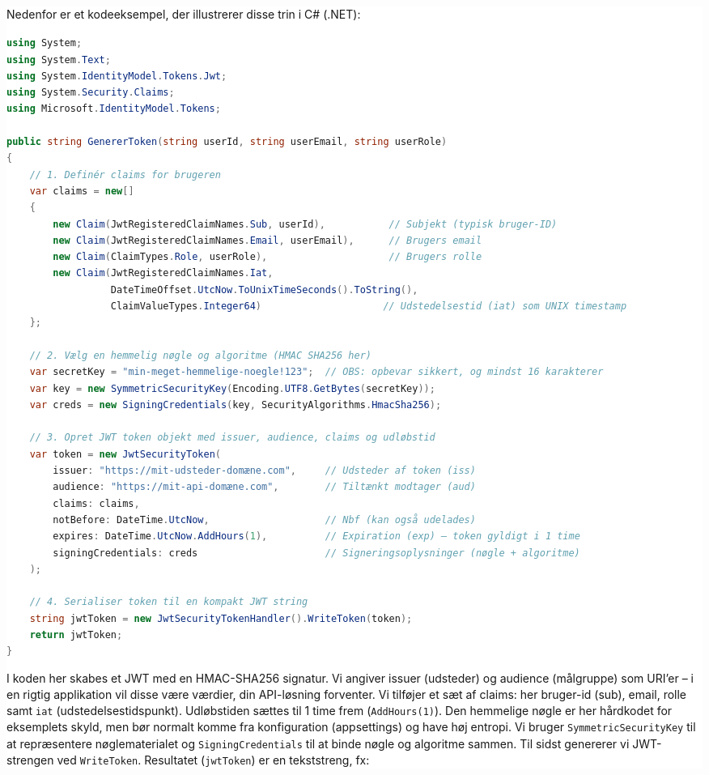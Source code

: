 Nedenfor er et kodeeksempel, der illustrerer disse trin i C# (.NET):

```csharp
using System;
using System.Text;
using System.IdentityModel.Tokens.Jwt;
using System.Security.Claims;
using Microsoft.IdentityModel.Tokens;

public string GenererToken(string userId, string userEmail, string userRole)
{
    // 1. Definér claims for brugeren
    var claims = new[] 
    {
        new Claim(JwtRegisteredClaimNames.Sub, userId),           // Subjekt (typisk bruger-ID)
        new Claim(JwtRegisteredClaimNames.Email, userEmail),      // Brugers email
        new Claim(ClaimTypes.Role, userRole),                     // Brugers rolle
        new Claim(JwtRegisteredClaimNames.Iat, 
                  DateTimeOffset.UtcNow.ToUnixTimeSeconds().ToString(), 
                  ClaimValueTypes.Integer64)                     // Udstedelsestid (iat) som UNIX timestamp
    };

    // 2. Vælg en hemmelig nøgle og algoritme (HMAC SHA256 her)
    var secretKey = "min-meget-hemmelige-noegle!123";  // OBS: opbevar sikkert, og mindst 16 karakterer
    var key = new SymmetricSecurityKey(Encoding.UTF8.GetBytes(secretKey));
    var creds = new SigningCredentials(key, SecurityAlgorithms.HmacSha256);

    // 3. Opret JWT token objekt med issuer, audience, claims og udløbstid
    var token = new JwtSecurityToken(
        issuer: "https://mit-udsteder-domæne.com",     // Udsteder af token (iss)
        audience: "https://mit-api-domæne.com",        // Tiltænkt modtager (aud)
        claims: claims,
        notBefore: DateTime.UtcNow,                    // Nbf (kan også udelades)
        expires: DateTime.UtcNow.AddHours(1),          // Expiration (exp) – token gyldigt i 1 time
        signingCredentials: creds                      // Signeringsoplysninger (nøgle + algoritme)
    );

    // 4. Serialiser token til en kompakt JWT string
    string jwtToken = new JwtSecurityTokenHandler().WriteToken(token);
    return jwtToken;
}
```


I koden her skabes et JWT med en HMAC-SHA256 signatur. Vi angiver issuer (udsteder) og audience (målgruppe) som URI’er – i en rigtig applikation vil disse være værdier, din API-løsning forventer. Vi tilføjer et sæt af claims: her bruger-id (sub), email, rolle samt `iat` (udstedelsestidspunkt). Udløbstiden sættes til 1 time frem (`AddHours(1)`). Den hemmelige nøgle er her hårdkodet for eksemplets skyld, men bør normalt komme fra konfiguration (appsettings) og have høj entropi. Vi bruger `SymmetricSecurityKey` til at repræsentere nøglematerialet og `SigningCredentials` til at binde nøgle og algoritme sammen. Til sidst genererer vi JWT-strengen ved `WriteToken`. Resultatet (`jwtToken`) er en tekststreng, fx:
